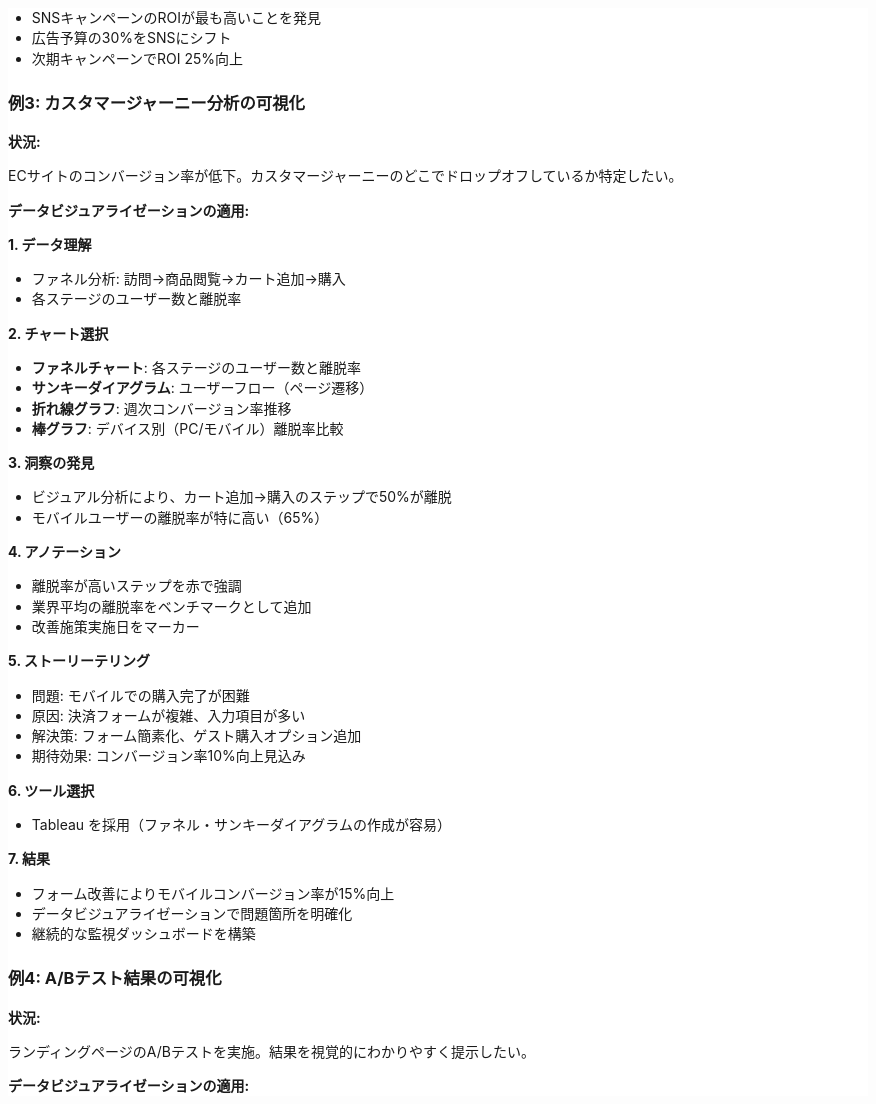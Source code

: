 - SNSキャンペーンのROIが最も高いことを発見
- 広告予算の30%をSNSにシフト
- 次期キャンペーンでROI 25%向上

### 例3: カスタマージャーニー分析の可視化

**状況:**

ECサイトのコンバージョン率が低下。カスタマージャーニーのどこでドロップオフしているか特定したい。

**データビジュアライゼーションの適用:**

**1. データ理解**

- ファネル分析: 訪問→商品閲覧→カート追加→購入
- 各ステージのユーザー数と離脱率

**2. チャート選択**

- **ファネルチャート**: 各ステージのユーザー数と離脱率
- **サンキーダイアグラム**: ユーザーフロー（ページ遷移）
- **折れ線グラフ**: 週次コンバージョン率推移
- **棒グラフ**: デバイス別（PC/モバイル）離脱率比較

**3. 洞察の発見**

- ビジュアル分析により、カート追加→購入のステップで50%が離脱
- モバイルユーザーの離脱率が特に高い（65%）

**4. アノテーション**

- 離脱率が高いステップを赤で強調
- 業界平均の離脱率をベンチマークとして追加
- 改善施策実施日をマーカー

**5. ストーリーテリング**

- 問題: モバイルでの購入完了が困難
- 原因: 決済フォームが複雑、入力項目が多い
- 解決策: フォーム簡素化、ゲスト購入オプション追加
- 期待効果: コンバージョン率10%向上見込み

**6. ツール選択**

- Tableau を採用（ファネル・サンキーダイアグラムの作成が容易）

**7. 結果**

- フォーム改善によりモバイルコンバージョン率が15%向上
- データビジュアライゼーションで問題箇所を明確化
- 継続的な監視ダッシュボードを構築

### 例4: A/Bテスト結果の可視化

**状況:**

ランディングページのA/Bテストを実施。結果を視覚的にわかりやすく提示したい。

**データビジュアライゼーションの適用:**
